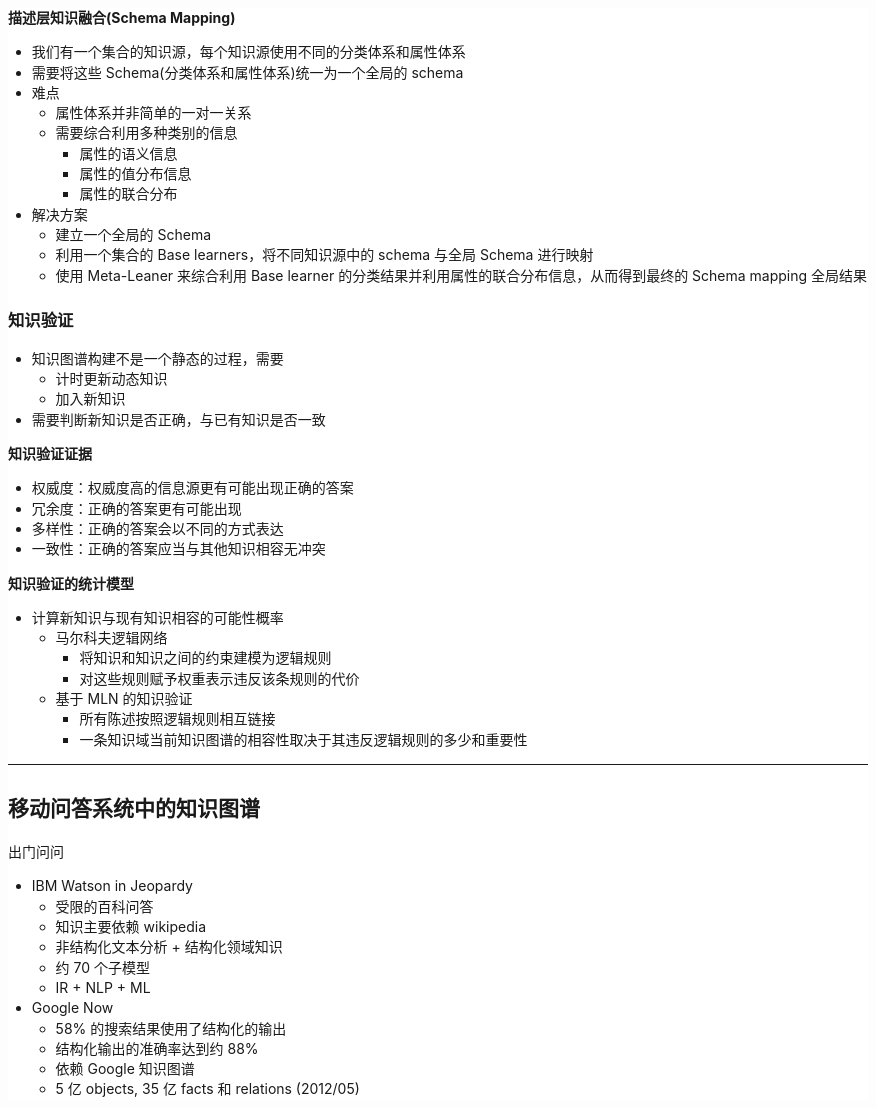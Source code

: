 **描述层知识融合(Schema Mapping)**

+ 我们有一个集合的知识源，每个知识源使用不同的分类体系和属性体系
+ 需要将这些 Schema(分类体系和属性体系)统一为一个全局的 schema
+ 难点
    + 属性体系并非简单的一对一关系
    + 需要综合利用多种类别的信息
        + 属性的语义信息
        + 属性的值分布信息
        + 属性的联合分布
+ 解决方案
    + 建立一个全局的 Schema
    + 利用一个集合的 Base learners，将不同知识源中的 schema 与全局 Schema 进行映射
    + 使用 Meta-Leaner 来综合利用 Base learner 的分类结果并利用属性的联合分布信息，从而得到最终的 Schema mapping 全局结果

### 知识验证

+ 知识图谱构建不是一个静态的过程，需要
    + 计时更新动态知识
    + 加入新知识
+ 需要判断新知识是否正确，与已有知识是否一致

**知识验证证据**

+ 权威度：权威度高的信息源更有可能出现正确的答案
+ 冗余度：正确的答案更有可能出现
+ 多样性：正确的答案会以不同的方式表达
+ 一致性：正确的答案应当与其他知识相容无冲突

**知识验证的统计模型**

+ 计算新知识与现有知识相容的可能性概率
    + 马尔科夫逻辑网络
        + 将知识和知识之间的约束建模为逻辑规则
        + 对这些规则赋予权重表示违反该条规则的代价
    + 基于 MLN 的知识验证
        + 所有陈述按照逻辑规则相互链接
        + 一条知识域当前知识图谱的相容性取决于其违反逻辑规则的多少和重要性

---

## 移动问答系统中的知识图谱

出门问问

+ IBM Watson in Jeopardy
    + 受限的百科问答
    + 知识主要依赖 wikipedia
    + 非结构化文本分析 + 结构化领域知识
    + 约 70 个子模型
    + IR + NLP + ML
+ Google Now
    + 58% 的搜索结果使用了结构化的输出
    + 结构化输出的准确率达到约 88%
    + 依赖 Google 知识图谱
    + 5 亿 objects, 35 亿 facts 和 relations (2012/05)
